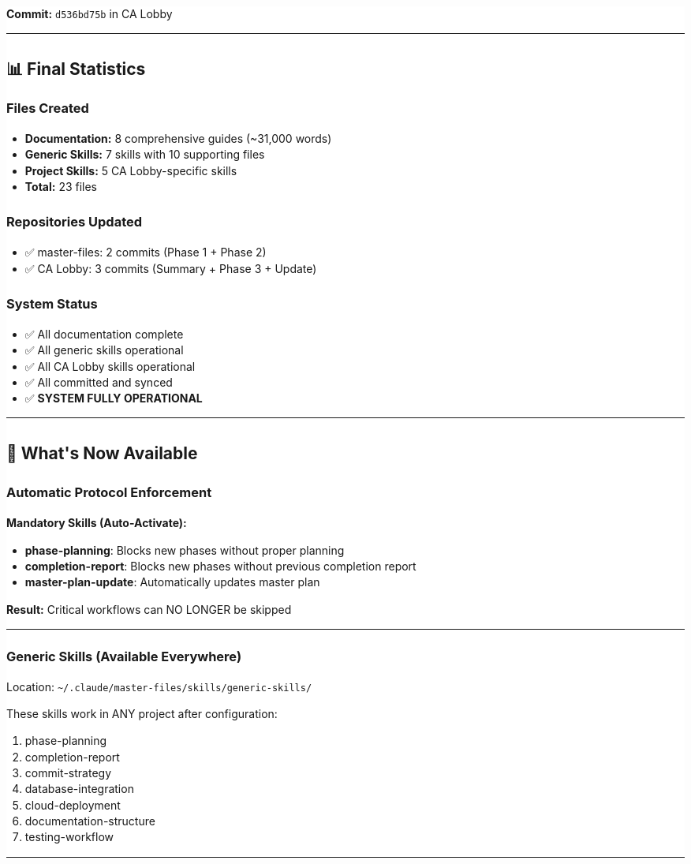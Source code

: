 **Commit:** `d536bd75b` in CA Lobby

---

## 📊 Final Statistics

### Files Created
- **Documentation:** 8 comprehensive guides (~31,000 words)
- **Generic Skills:** 7 skills with 10 supporting files
- **Project Skills:** 5 CA Lobby-specific skills
- **Total:** 23 files

### Repositories Updated
- ✅ master-files: 2 commits (Phase 1 + Phase 2)
- ✅ CA Lobby: 3 commits (Summary + Phase 3 + Update)

### System Status
- ✅ All documentation complete
- ✅ All generic skills operational
- ✅ All CA Lobby skills operational
- ✅ All committed and synced
- ✅ **SYSTEM FULLY OPERATIONAL**

---

## 🚀 What's Now Available

### Automatic Protocol Enforcement

**Mandatory Skills (Auto-Activate):**
- **phase-planning**: Blocks new phases without proper planning
- **completion-report**: Blocks new phases without previous completion report
- **master-plan-update**: Automatically updates master plan

**Result:** Critical workflows can NO LONGER be skipped

---

### Generic Skills (Available Everywhere)

Location: `~/.claude/master-files/skills/generic-skills/`

These skills work in ANY project after configuration:
1. phase-planning
2. completion-report
3. commit-strategy
4. database-integration
5. cloud-deployment
6. documentation-structure
7. testing-workflow

---
